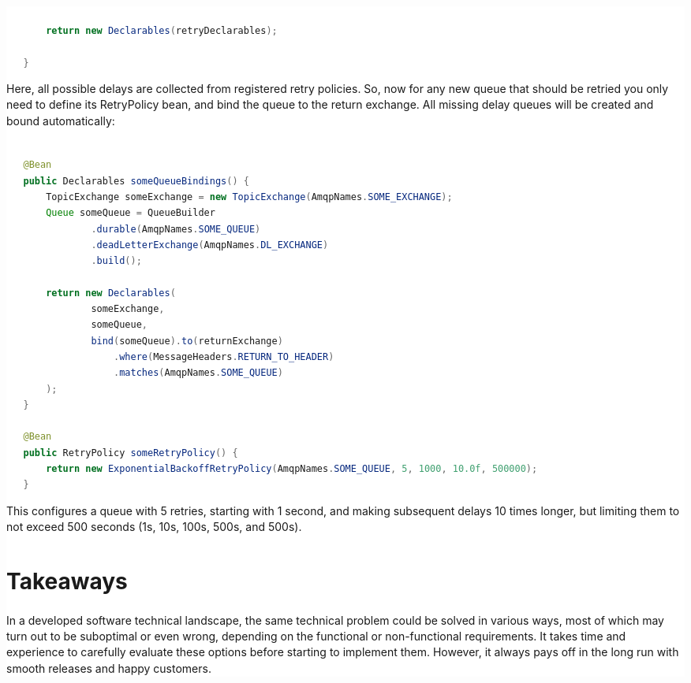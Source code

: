 ```java

       return new Declarables(retryDeclarables);

   }
```

Here, all possible delays are collected from registered retry policies.
So, now for any new queue that should be retried you only need to define its RetryPolicy bean, and bind the queue to the return exchange.
All missing delay queues will be created and bound automatically:

```java

   @Bean
   public Declarables someQueueBindings() {
       TopicExchange someExchange = new TopicExchange(AmqpNames.SOME_EXCHANGE);
       Queue someQueue = QueueBuilder
               .durable(AmqpNames.SOME_QUEUE)
               .deadLetterExchange(AmqpNames.DL_EXCHANGE)
               .build();

       return new Declarables(
               someExchange,
               someQueue,
               bind(someQueue).to(returnExchange)
                   .where(MessageHeaders.RETURN_TO_HEADER)
                   .matches(AmqpNames.SOME_QUEUE)
       );
   }

   @Bean
   public RetryPolicy someRetryPolicy() {
       return new ExponentialBackoffRetryPolicy(AmqpNames.SOME_QUEUE, 5, 1000, 10.0f, 500000);
   }
```

This configures a queue with 5 retries, starting with 1 second, and making subsequent delays 10 times longer, but limiting them to not exceed 500 seconds (1s, 10s, 100s, 500s, and 500s).

# Takeaways
In a developed software technical landscape, the same technical problem could be solved in various ways, most of which may turn out to be suboptimal or even wrong, depending on the functional or non-functional requirements. It takes time and experience to carefully evaluate these options before starting to implement them. However, it always pays off in the long run with smooth releases and happy customers.

